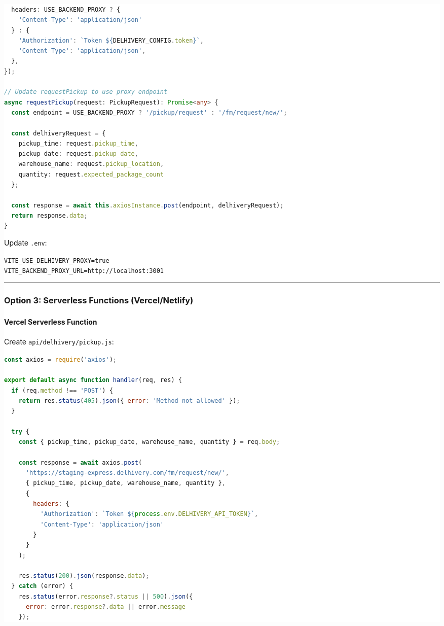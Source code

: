 ```typescript
  headers: USE_BACKEND_PROXY ? {
    'Content-Type': 'application/json'
  } : {
    'Authorization': `Token ${DELHIVERY_CONFIG.token}`,
    'Content-Type': 'application/json',
  },
});

// Update requestPickup to use proxy endpoint
async requestPickup(request: PickupRequest): Promise<any> {
  const endpoint = USE_BACKEND_PROXY ? '/pickup/request' : '/fm/request/new/';
  
  const delhiveryRequest = {
    pickup_time: request.pickup_time,
    pickup_date: request.pickup_date,
    warehouse_name: request.pickup_location,
    quantity: request.expected_package_count
  };
  
  const response = await this.axiosInstance.post(endpoint, delhiveryRequest);
  return response.data;
}
```

Update `.env`:
```env
VITE_USE_DELHIVERY_PROXY=true
VITE_BACKEND_PROXY_URL=http://localhost:3001
```

---

### **Option 3: Serverless Functions (Vercel/Netlify)**

#### **Vercel Serverless Function**

Create `api/delhivery/pickup.js`:

```javascript
const axios = require('axios');

export default async function handler(req, res) {
  if (req.method !== 'POST') {
    return res.status(405).json({ error: 'Method not allowed' });
  }

  try {
    const { pickup_time, pickup_date, warehouse_name, quantity } = req.body;
    
    const response = await axios.post(
      'https://staging-express.delhivery.com/fm/request/new/',
      { pickup_time, pickup_date, warehouse_name, quantity },
      {
        headers: {
          'Authorization': `Token ${process.env.DELHIVERY_API_TOKEN}`,
          'Content-Type': 'application/json'
        }
      }
    );
    
    res.status(200).json(response.data);
  } catch (error) {
    res.status(error.response?.status || 500).json({
      error: error.response?.data || error.message
    });
```